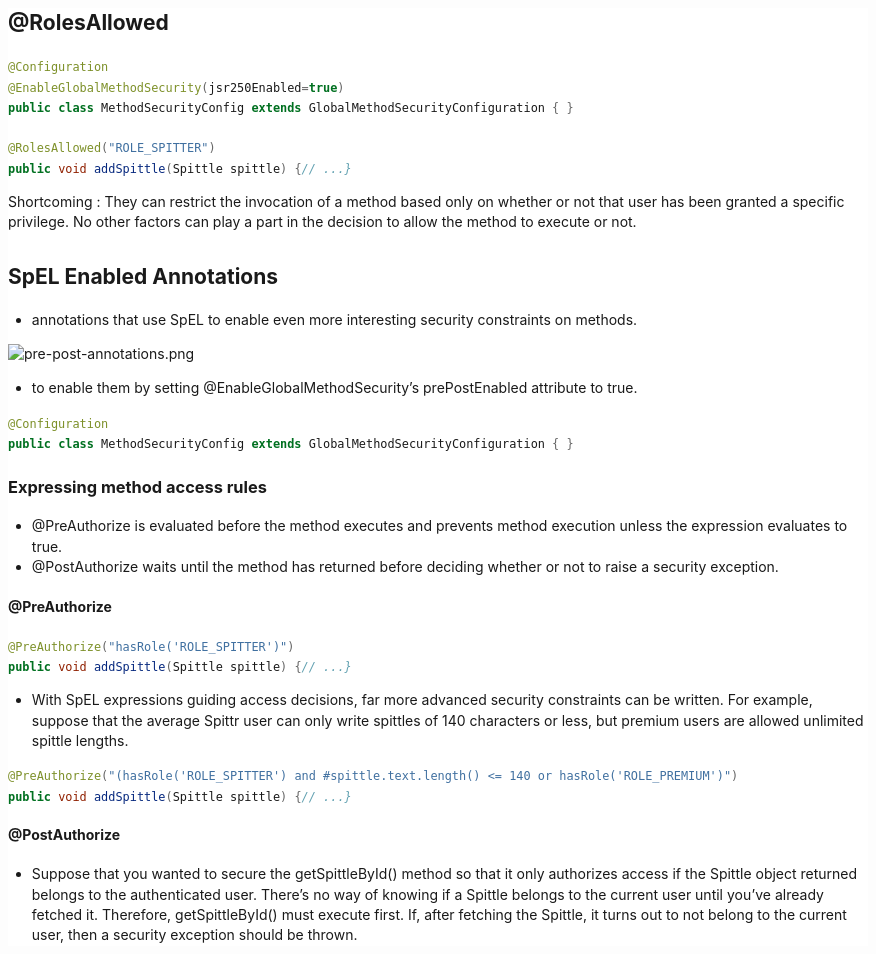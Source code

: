 ## @RolesAllowed
```java
@Configuration
@EnableGlobalMethodSecurity(jsr250Enabled=true)
public class MethodSecurityConfig extends GlobalMethodSecurityConfiguration { }

@RolesAllowed("ROLE_SPITTER")
public void addSpittle(Spittle spittle) {// ...}
```

Shortcoming : They can restrict the invocation of a method based only on whether or not that user has been granted a specific privilege. No other factors can play a part in the decision to allow the method to execute or not.

## SpEL Enabled Annotations
- annotations that use SpEL to enable even more interesting security constraints on methods.

![pre-post-annotations.png](https://github.com/arpit04tripathi/files-cdn/raw/cdn/spring/spring-security/pre-post-annotations.png)

- to enable them by setting @EnableGlobalMethodSecurity’s prePostEnabled attribute to true.

```java
@Configuration
public class MethodSecurityConfig extends GlobalMethodSecurityConfiguration { }
```

### Expressing method access rules
- @PreAuthorize is evaluated before the method executes and prevents method execution unless the expression evaluates to true.
- @PostAuthorize waits until the method has returned before deciding whether or not to raise a security exception.

#### @PreAuthorize

```java
@PreAuthorize("hasRole('ROLE_SPITTER')")
public void addSpittle(Spittle spittle) {// ...}
```
- With SpEL expressions guiding access decisions, far more advanced security constraints can be written. For example, suppose that the average Spittr user can only write spittles of 140 characters or less, but premium users are allowed unlimited spittle lengths.

```java
@PreAuthorize("(hasRole('ROLE_SPITTER') and #spittle.text.length() <= 140 or hasRole('ROLE_PREMIUM')")
public void addSpittle(Spittle spittle) {// ...}
```

#### @PostAuthorize
- Suppose that you wanted to secure the getSpittleById() method so that it only authorizes access if the Spittle object returned belongs to the authenticated user. There’s no way of knowing if a Spittle belongs to the current user until you’ve already fetched it. Therefore, getSpittleById() must execute first. If, after fetching the Spittle, it turns out to not belong to the current user, then a security exception should be thrown.
